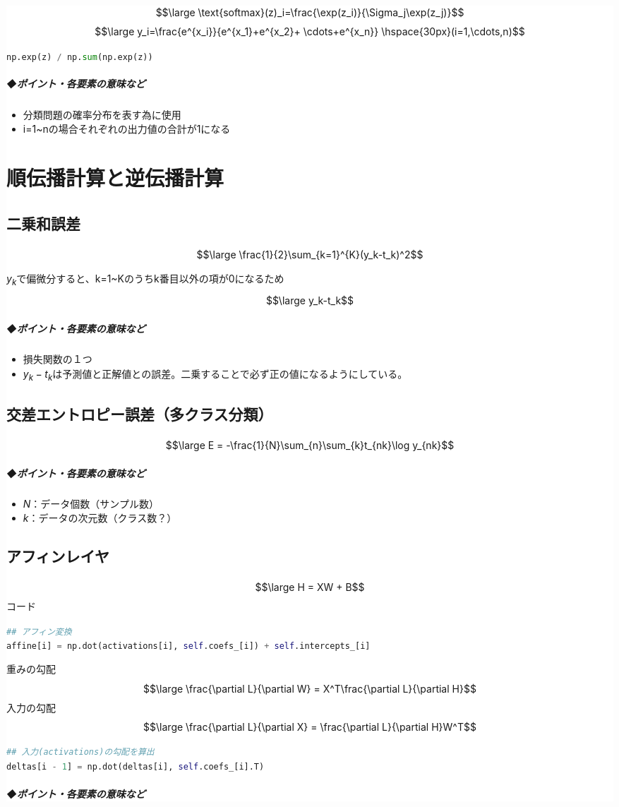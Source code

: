 $$\large \text{softmax}(z)_i=\frac{\exp(z_i)}{\Sigma_j\exp(z_j)}$$
$$\large y_i=\frac{e^{x_i}}{e^{x_1}+e^{x_2}+ \cdots+e^{x_n}} \hspace{30px}(i=1,\cdots,n)$$

```python
np.exp(z) / np.sum(np.exp(z))
```

##### ◆ポイント・各要素の意味など
- 分類問題の確率分布を表す為に使用
- i=1~nの場合それぞれの出力値の合計が1になる

# 順伝播計算と逆伝播計算

## 二乗和誤差

$$\large \frac{1}{2}\sum_{k=1}^{K}(y_k-t_k)^2$$

$y_k$で偏微分すると、k=1~Kのうちk番目以外の項が0になるため
$$\large y_k-t_k$$

##### ◆ポイント・各要素の意味など
- 損失関数の１つ
- $y_k-t_k$は予測値と正解値との誤差。二乗することで必ず正の値になるようにしている。

## 交差エントロピー誤差（多クラス分類）


$$\large E = -\frac{1}{N}\sum_{n}\sum_{k}t_{nk}\log y_{nk}$$

##### ◆ポイント・各要素の意味など

- $N$：データ個数（サンプル数）
- $k$：データの次元数（クラス数？）

## アフィンレイヤ

$$\large H = XW + B$$
コード

```python
## アフィン変換
affine[i] = np.dot(activations[i], self.coefs_[i]) + self.intercepts_[i]
```

重みの勾配
$$\large \frac{\partial L}{\partial W} = X^T\frac{\partial L}{\partial H}$$
入力の勾配
$$\large \frac{\partial L}{\partial X} = \frac{\partial L}{\partial H}W^T$$

```python
## 入力(activations)の勾配を算出
deltas[i - 1] = np.dot(deltas[i], self.coefs_[i].T)
```

##### ◆ポイント・各要素の意味など
